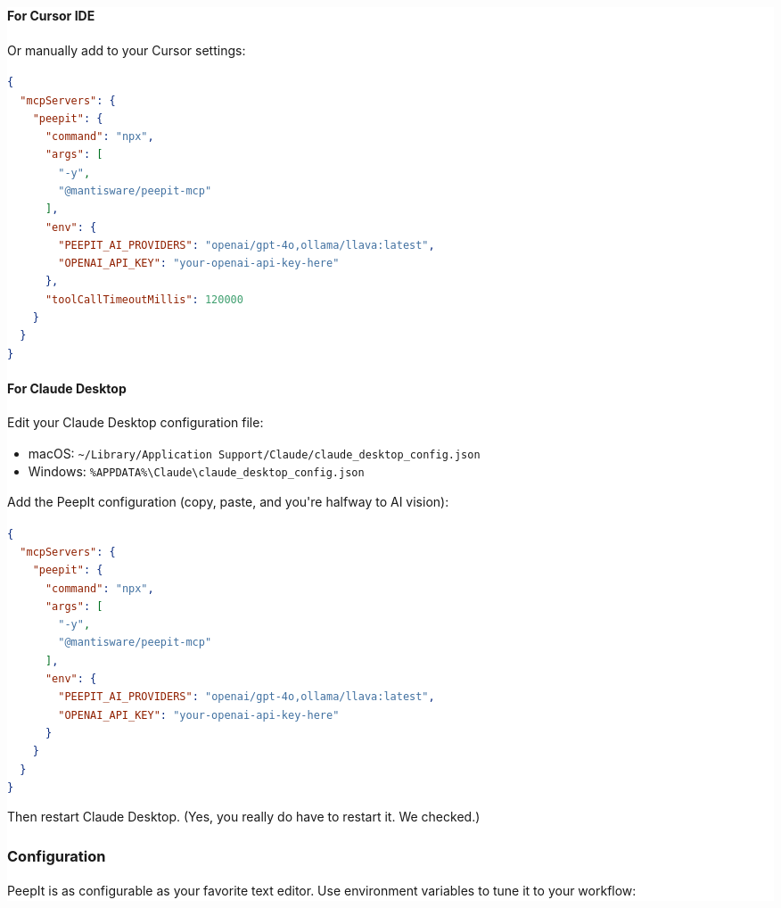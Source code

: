 #### For Cursor IDE

Or manually add to your Cursor settings:

```json
{
  "mcpServers": {
    "peepit": {
      "command": "npx",
      "args": [
        "-y",
        "@mantisware/peepit-mcp"
      ],
      "env": {
        "PEEPIT_AI_PROVIDERS": "openai/gpt-4o,ollama/llava:latest",
        "OPENAI_API_KEY": "your-openai-api-key-here"
      },
      "toolCallTimeoutMillis": 120000
    }
  }
}
```

#### For Claude Desktop

Edit your Claude Desktop configuration file:
- macOS: `~/Library/Application Support/Claude/claude_desktop_config.json`
- Windows: `%APPDATA%\Claude\claude_desktop_config.json`

Add the PeepIt configuration (copy, paste, and you're halfway to AI vision):

```json
{
  "mcpServers": {
    "peepit": {
      "command": "npx",
      "args": [
        "-y",
        "@mantisware/peepit-mcp"
      ],
      "env": {
        "PEEPIT_AI_PROVIDERS": "openai/gpt-4o,ollama/llava:latest",
        "OPENAI_API_KEY": "your-openai-api-key-here"
      }
    }
  }
}
```

Then restart Claude Desktop. (Yes, you really do have to restart it. We checked.)

### Configuration

PeepIt is as configurable as your favorite text editor. Use environment variables to tune it to your workflow:
